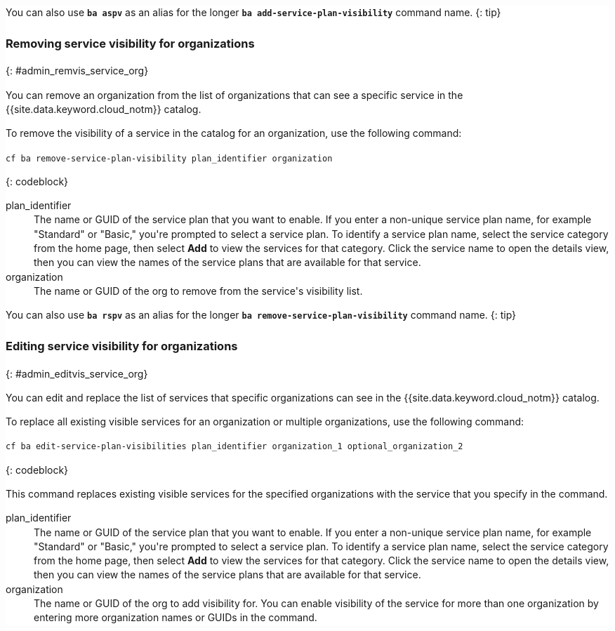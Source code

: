 You can also use **`ba aspv`** as an alias for the longer **`ba add-service-plan-visibility`** command name.
{: tip}

### Removing service visibility for organizations
{: #admin_remvis_service_org}

You can remove an organization from the list of organizations that can see a
specific service in the {{site.data.keyword.cloud_notm}} catalog.

To remove the visibility of a service in the catalog for an organization, use the following command:
```
cf ba remove-service-plan-visibility plan_identifier organization
```
{: codeblock}

<dl>
<dt>plan_identifier</dt>
<dd>The name or GUID of the service plan that you want to enable. If you enter a non-unique service plan name, for example "Standard" or "Basic," you're prompted to select a service plan. To identify a service plan name, select the service category from the home page, then select <b>Add</b> to view the services for that category. Click the service name to open the details view, then you can view the names of the service plans that are available for that service.</dd>
<dt>organization</dt>
<dd>The name or GUID of the org to remove from the service's visibility list.</dd>
</dl>

You can also use **`ba rspv`** as an alias for the longer **`ba remove-service-plan-visibility`** command name.
{: tip}

### Editing service visibility for organizations
{: #admin_editvis_service_org}

You can edit and replace the list of services that specific
organizations can see in the {{site.data.keyword.cloud_notm}} catalog.

To replace all existing visible services for an organization or multiple organizations, use the following command:
```
cf ba edit-service-plan-visibilities plan_identifier organization_1 optional_organization_2
```
{: codeblock}

This command replaces existing visible services for the specified organizations with the service that you specify in the command.

<dl>
<dt>plan_identifier</dt>
<dd>The name or GUID of the service plan that you want to enable. If you enter a non-unique service plan name, for example "Standard" or "Basic," you're prompted to select a service plan. To identify a service plan name, select the service category from the home page, then select <b>Add</b> to view the services for that category. Click the service name to open the details view, then you can view the names of the service plans that are available for that service.</dd>
<dt>organization</dt>
<dd>The name or GUID of the org to add visibility for. You can enable visibility of the service for more than one organization by entering more organization names or GUIDs in the command.</dd>
</dl>
